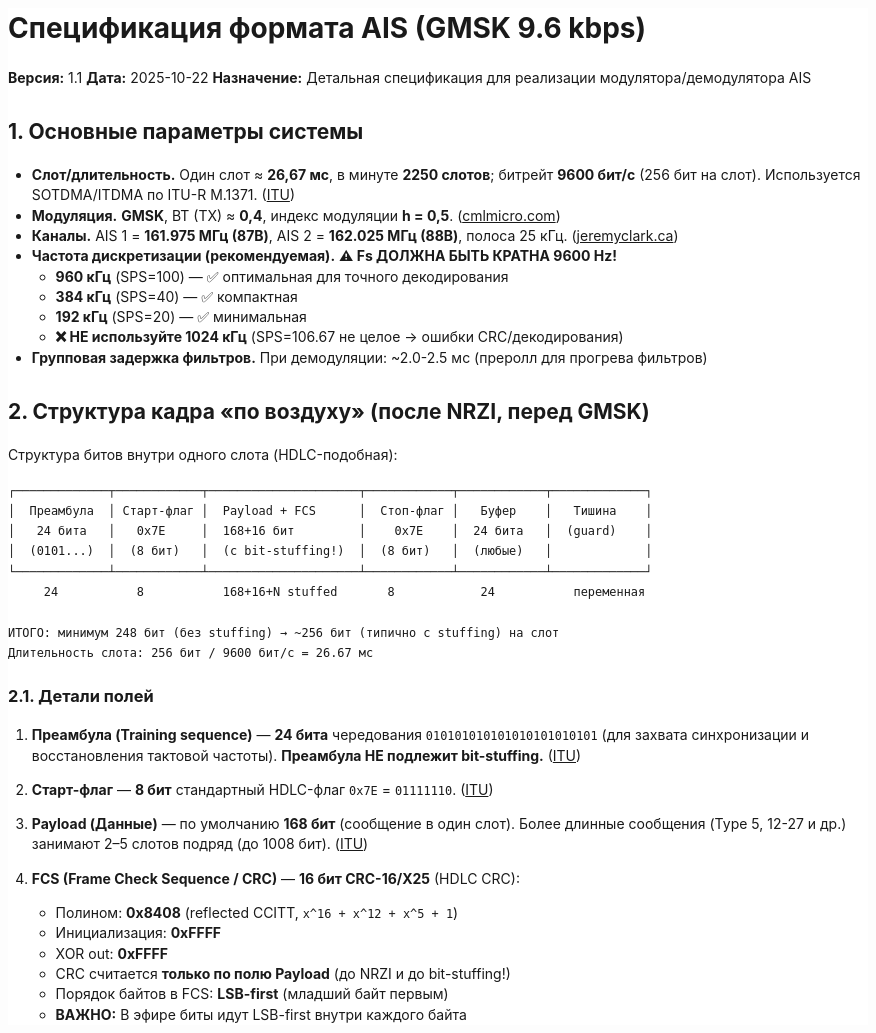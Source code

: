 # Спецификация формата AIS (GMSK 9.6 kbps)

**Версия:** 1.1
**Дата:** 2025-10-22
**Назначение:** Детальная спецификация для реализации модулятора/демодулятора AIS

## 1. Основные параметры системы

* **Слот/длительность.** Один слот ≈ **26,67 мс**, в минуте **2250 слотов**; битрейт **9600 бит/с** (256 бит на слот). Используется SOTDMA/ITDMA по ITU-R M.1371. ([ITU][1])
* **Модуляция.** **GMSK**, BT (TX) ≈ **0,4**, индекс модуляции **h = 0,5**. ([cmlmicro.com][2])
* **Каналы.** AIS 1 = **161.975 МГц (87B)**, AIS 2 = **162.025 МГц (88B)**, полоса 25 кГц. ([jeremyclark.ca][3])
* **Частота дискретизации (рекомендуемая).** **⚠️ Fs ДОЛЖНА БЫТЬ КРАТНА 9600 Hz!**
  - **960 кГц** (SPS=100) — ✅ оптимальная для точного декодирования
  - **384 кГц** (SPS=40) — ✅ компактная
  - **192 кГц** (SPS=20) — ✅ минимальная
  - **❌ НЕ используйте 1024 кГц** (SPS=106.67 не целое → ошибки CRC/декодирования)
* **Групповая задержка фильтров.** При демодуляции: ~2.0-2.5 мс (преролл для прогрева фильтров)

## 2. Структура кадра «по воздуху» (после NRZI, перед GMSK)

Структура битов внутри одного слота (HDLC-подобная):

```
┌─────────────┬────────────┬─────────────────────┬────────────┬────────────┬─────────────┐
│  Преамбула  │ Старт-флаг │  Payload + FCS      │  Стоп-флаг │   Буфер    │   Тишина    │
│   24 бита   │   0x7E     │  168+16 бит         │    0x7E    │  24 бита   │  (guard)    │
│  (0101...)  │  (8 бит)   │  (с bit-stuffing!)  │  (8 бит)   │  (любые)   │             │
└─────────────┴────────────┴─────────────────────┴────────────┴────────────┴─────────────┘
     24           8           168+16+N stuffed       8            24           переменная

ИТОГО: минимум 248 бит (без stuffing) → ~256 бит (типично с stuffing) на слот
Длительность слота: 256 бит / 9600 бит/с = 26.67 мс
```

### 2.1. Детали полей

1. **Преамбула (Training sequence)** — **24 бита** чередования `010101010101010101010101` (для захвата синхронизации и восстановления тактовой частоты). **Преамбула НЕ подлежит bit-stuffing.** ([ITU][4])

2. **Старт-флаг** — **8 бит** стандартный HDLC-флаг `0x7E` = `01111110`. ([ITU][4])

3. **Payload (Данные)** — по умолчанию **168 бит** (сообщение в один слот). Более длинные сообщения (Type 5, 12-27 и др.) занимают 2–5 слотов подряд (до 1008 бит). ([ITU][1])

4. **FCS (Frame Check Sequence / CRC)** — **16 бит CRC-16/X25** (HDLC CRC):
   - Полином: **0x8408** (reflected CCITT, `x^16 + x^12 + x^5 + 1`)
   - Инициализация: **0xFFFF**
   - XOR out: **0xFFFF**
   - CRC считается **только по полю Payload** (до NRZI и до bit-stuffing!)
   - Порядок байтов в FCS: **LSB-first** (младший байт первым)
   - **ВАЖНО:** В эфире биты идут LSB-first внутри каждого байта


[1]: https://www.itu.int/dms_pubrec/itu-r/rec/m/R-REC-M.1371-5-201402-I%21%21PDF-E.pdf?utm_source=chatgpt.com "R-REC-M.1371-5-201402-I!!PDF-E.pdf"
[2]: https://cmlmicro.com/Content/Downloads/CMX7341_FI-6_ds.pdf?utm_source=chatgpt.com "CMX7341 Marine Common Platform Processor"
[3]: https://jeremyclark.ca/wp/nav/ais-modulator-scicos-simulation/?utm_source=chatgpt.com "AIS GMSK Modulator – Scicos Simulation - Jeremy Clark"
[4]: https://www.itu.int/dms_pubrec/itu-r/rec/m/R-REC-M.1371-1-200108-S%21%21PDF-E.pdf?utm_source=chatgpt.com "RECOMMENDATION ITU-R M.1371-1"
[5]: https://www.potaroo.net/ietf/rfc/rfc1549.html?utm_source=chatgpt.com "PPP in HDLC Framing"
[6]: https://core.ac.uk/download/pdf/37321171.pdf?utm_source=chatgpt.com "A Software-Defined Radio Implementation of Maritime AIS"
[7]: https://www.navcen.uscg.gov/ais-messages?utm_source=chatgpt.com "AIS Messages | Navigation Center - USCG Navcen"
[8]: https://gpsd.gitlab.io/gpsd/AIVDM.html?utm_source=chatgpt.com "AIVDM/AIVDO protocol decoding"